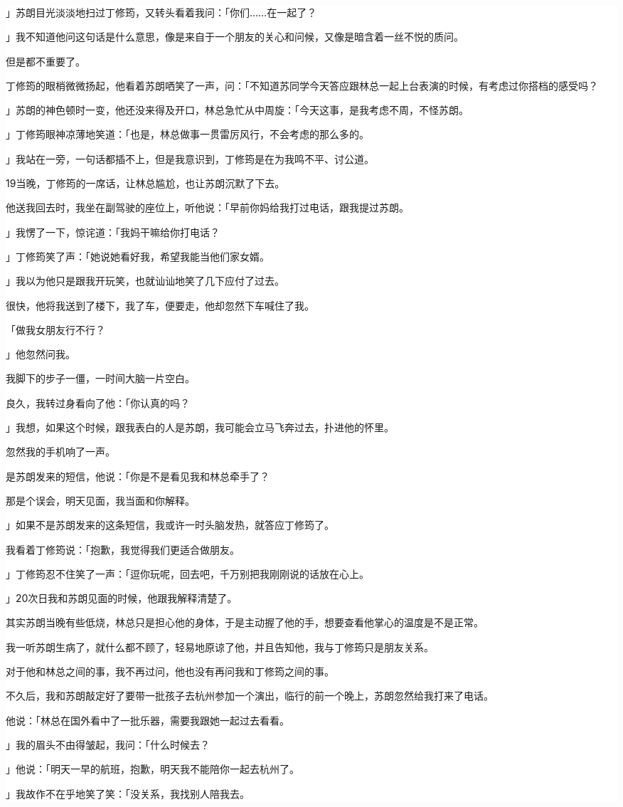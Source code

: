 」苏朗目光淡淡地扫过丁修筠，又转头看着我问：「你们……在一起了？

」我不知道他问这句话是什么意思，像是来自于一个朋友的关心和问候，又像是暗含着一丝不悦的质问。

但是都不重要了。

丁修筠的眼梢微微扬起，他看着苏朗哂笑了一声，问：「不知道苏同学今天答应跟林总一起上台表演的时候，有考虑过你搭档的感受吗？

」苏朗的神色顿时一变，他还没来得及开口，林总急忙从中周旋：「今天这事，是我考虑不周，不怪苏朗。

」丁修筠眼神凉薄地笑道：「也是，林总做事一贯雷厉风行，不会考虑的那么多的。

」我站在一旁，一句话都插不上，但是我意识到，丁修筠是在为我鸣不平、讨公道。

19当晚，丁修筠的一席话，让林总尴尬，也让苏朗沉默了下去。

他送我回去时，我坐在副驾驶的座位上，听他说：「早前你妈给我打过电话，跟我提过苏朗。

」我愣了一下，惊诧道：「我妈干嘛给你打电话？

」丁修筠笑了声：「她说她看好我，希望我能当他们家女婿。

」我以为他只是跟我开玩笑，也就讪讪地笑了几下应付了过去。

很快，他将我送到了楼下，我了车，便要走，他却忽然下车喊住了我。

「做我女朋友行不行？

」他忽然问我。

我脚下的步子一僵，一时间大脑一片空白。

良久，我转过身看向了他：「你认真的吗？

」我想，如果这个时候，跟我表白的人是苏朗，我可能会立马飞奔过去，扑进他的怀里。

忽然我的手机响了一声。

是苏朗发来的短信，他说：「你是不是看见我和林总牵手了？

那是个误会，明天见面，我当面和你解释。

」如果不是苏朗发来的这条短信，我或许一时头脑发热，就答应丁修筠了。

我看着丁修筠说：「抱歉，我觉得我们更适合做朋友。

」丁修筠忍不住笑了一声：「逗你玩呢，回去吧，千万别把我刚刚说的话放在心上。

」20次日我和苏朗见面的时候，他跟我解释清楚了。

其实苏朗当晚有些低烧，林总只是担心他的身体，于是主动握了他的手，想要查看他掌心的温度是不是正常。

我一听苏朗生病了，就什么都不顾了，轻易地原谅了他，并且告知他，我与丁修筠只是朋友关系。

对于他和林总之间的事，我不再过问，他也没有再问我和丁修筠之间的事。

不久后，我和苏朗敲定好了要带一批孩子去杭州参加一个演出，临行的前一个晚上，苏朗忽然给我打来了电话。

他说：「林总在国外看中了一批乐器，需要我跟她一起过去看看。

」我的眉头不由得皱起，我问：「什么时候去？

」他说：「明天一早的航班，抱歉，明天我不能陪你一起去杭州了。

」我故作不在乎地笑了笑：「没关系，我找别人陪我去。
